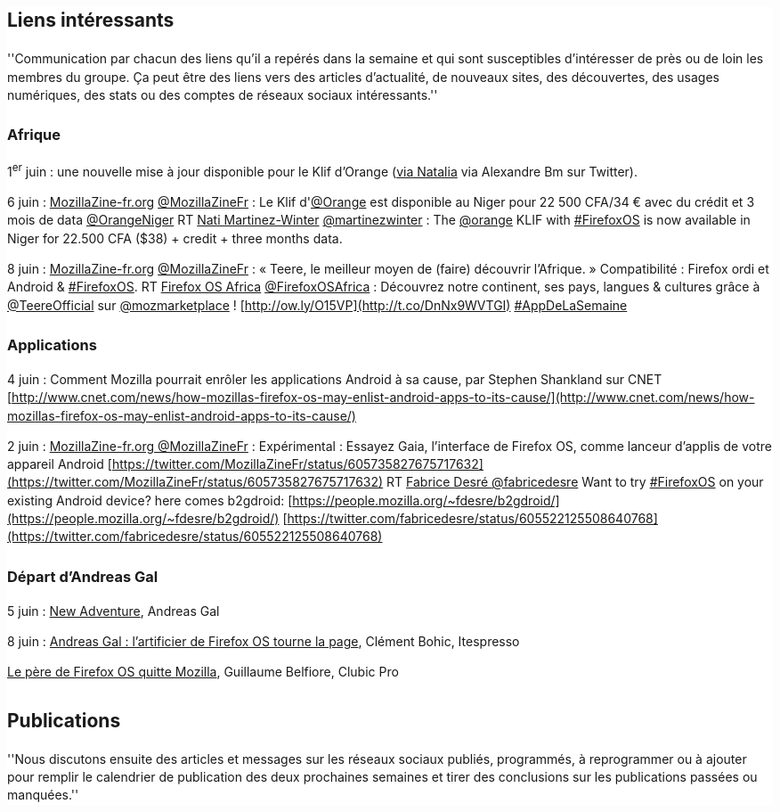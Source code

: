 ## Liens intéressants
''Communication par chacun des liens qu’il a repérés dans la semaine et qui sont susceptibles d’intéresser de près ou de loin les membres du groupe. Ça peut être des liens vers des articles d’actualité, de nouveaux sites, des découvertes, des usages numériques, des stats ou des comptes de réseaux sociaux intéressants.''

### Afrique
1<sup>er</sup> juin&nbsp;: une nouvelle mise à jour disponible pour le Klif d’Orange ([via Natalia](https://twitter.com/martinezwinter/status/605423601303613440) via Alexandre Bm sur Twitter).

6 juin&nbsp;: [MozillaZine-fr.org](https://twitter.com/MozillaZineFr) [@MozillaZineFr](https://twitter.com/MozillaZineFr)&nbsp;: Le Klif d'[@Orange](https://twitter.com/orange) est disponible au Niger pour 22 500 CFA/34 € avec du crédit et 3 mois de data [@OrangeNiger](https://twitter.com/OrangeNiger) RT [Nati Martinez-Winter](https://twitter.com/martinezwinter) [ ‏@martinezwinter](https://twitter.com/martinezwinter)&nbsp;: The [@orange](https://twitter.com/orange) KLIF with [#FirefoxOS](https://twitter.com/hashtag/FirefoxOS?src=hash) is now available in Niger for 22.500 CFA ($38) + credit + three months data.

8 juin&nbsp;: [MozillaZine-fr.org](https://twitter.com/MozillaZineFr) [@MozillaZineFr](https://twitter.com/MozillaZineFr)&nbsp;: «&nbsp;Teere, le meilleur moyen de (faire) découvrir l’Afrique.&nbsp;» Compatibilité&nbsp;: Firefox ordi et Android &amp; [#FirefoxOS](https://twitter.com/hashtag/FirefoxOS?src=hash). RT [Firefox OS Africa](https://twitter.com/FirefoxOSAfrica) [‏@FirefoxOSAfrica](https://twitter.com/FirefoxOSAfrica)&nbsp;: Découvrez notre continent, ses pays, langues &amp; cultures grâce à [@TeereOfficial](https://twitter.com/TeereOfficial) sur [@mozmarketplace](https://twitter.com/mozmarketplace)&nbsp;! [http://ow.ly/O15VP](http://t.co/DnNx9WVTGI) [#AppDeLaSemaine](https://twitter.com/hashtag/AppDeLaSemaine?src=hash)

### Applications
4 juin&nbsp;: Comment Mozilla pourrait enrôler les applications Android à sa cause, par Stephen Shankland sur CNET [http://www.cnet.com/news/how-mozillas-firefox-os-may-enlist-android-apps-to-its-cause/](http://www.cnet.com/news/how-mozillas-firefox-os-may-enlist-android-apps-to-its-cause/)

2 juin&nbsp;: [MozillaZine-fr.org ‏@MozillaZineFr](https://twitter.com/MozillaZineFr)&nbsp;: Expérimental&nbsp;: Essayez Gaia, l’interface de Firefox OS, comme lanceur d’applis de votre appareil Android [https://twitter.com/MozillaZineFr/status/605735827675717632](https://twitter.com/MozillaZineFr/status/605735827675717632) RT [Fabrice Desré ‏@fabricedesre](https://twitter.com/fabricedesre) Want to try [#FirefoxOS](https://twitter.com/hashtag/FirefoxOS?src=hash) on your existing Android device? here comes b2gdroid: [https://people.mozilla.org/~fdesre/b2gdroid/](https://people.mozilla.org/~fdesre/b2gdroid/) [https://twitter.com/fabricedesre/status/605522125508640768](https://twitter.com/fabricedesre/status/605522125508640768)

### Départ d’Andreas Gal
5 juin&nbsp;: [New Adventure](http://andreasgal.com/2015/06/05/new-adventure/), Andreas Gal

8 juin&nbsp;: [Andreas Gal : l’artificier de Firefox OS tourne la page](http://www.itespresso.fr/andreas-gal-artificier-firefox-os-tourne-page-97866.html), Clément Bohic, Itespresso

[Le père de Firefox OS quitte Mozilla](http://pro.clubic.com/entreprises/fondation-mozilla/actualite-769370-pere-firefox-os-quitte-mozilla.html), Guillaume Belfiore, Clubic Pro

## Publications
''Nous discutons ensuite des articles et messages sur les réseaux sociaux publiés, programmés, à reprogrammer ou à ajouter pour remplir le calendrier de publication des deux prochaines semaines et tirer des conclusions sur les publications passées ou manquées.''
